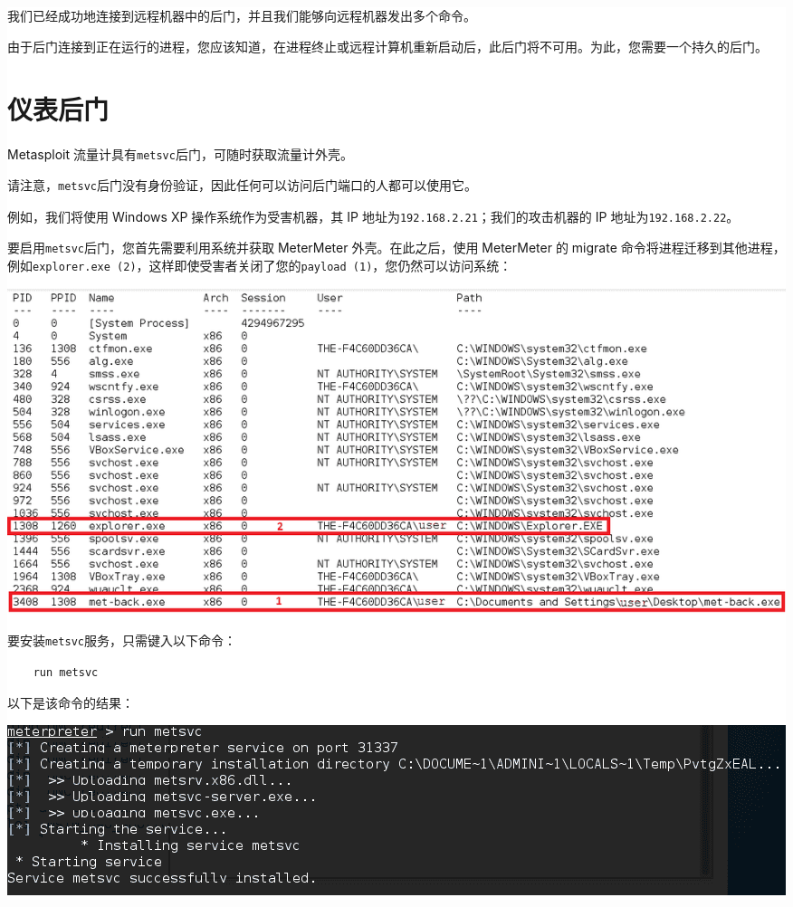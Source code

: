 我们已经成功地连接到远程机器中的后门，并且我们能够向远程机器发出多个命令。

由于后门连接到正在运行的进程，您应该知道，在进程终止或远程计算机重新启动后，此后门将不可用。为此，您需要一个持久的后门。

# 仪表后门

Metasploit 流量计具有`metsvc`后门，可随时获取流量计外壳。

请注意，`metsvc`后门没有身份验证，因此任何可以访问后门端口的人都可以使用它。

例如，我们将使用 Windows XP 操作系统作为受害机器，其 IP 地址为`192.168.2.21`；我们的攻击机器的 IP 地址为`192.168.2.22`。

要启用`metsvc`后门，您首先需要利用系统并获取 MeterMeter 外壳。在此之后，使用 MeterMeter 的 migrate 命令将进程迁移到其他进程，例如`explorer.exe (2)`，这样即使受害者关闭了您的`payload (1)`，您仍然可以访问系统：

![](img/d6bbeb7b-9637-4e6d-bf0c-5ebb6f69a646.png)

要安装`metsvc`服务，只需键入以下命令：

```
    run metsvc  
```

以下是该命令的结果：

![](img/2e4d9f20-1776-466f-99aa-af126cede739.png)
